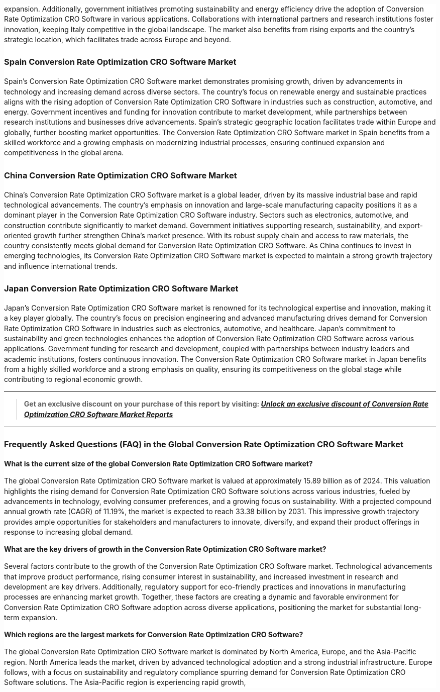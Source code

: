 expansion. Additionally, government initiatives promoting sustainability and energy efficiency drive the adoption of Conversion Rate Optimization CRO Software in various applications. Collaborations with international partners and research institutions foster innovation, keeping Italy competitive in the global landscape. The market also benefits from rising exports and the country&rsquo;s strategic location, which facilitates trade across Europe and beyond.</p><h3>Spain Conversion Rate Optimization CRO Software Market</h3><p>Spain&rsquo;s Conversion Rate Optimization CRO Software market demonstrates promising growth, driven by advancements in technology and increasing demand across diverse sectors. The country&rsquo;s focus on renewable energy and sustainable practices aligns with the rising adoption of Conversion Rate Optimization CRO Software in industries such as construction, automotive, and energy. Government incentives and funding for innovation contribute to market development, while partnerships between research institutions and businesses drive advancements. Spain&rsquo;s strategic geographic location facilitates trade within Europe and globally, further boosting market opportunities. The Conversion Rate Optimization CRO Software market in Spain benefits from a skilled workforce and a growing emphasis on modernizing industrial processes, ensuring continued expansion and competitiveness in the global arena.</p><h3>China Conversion Rate Optimization CRO Software Market</h3><p>China&rsquo;s Conversion Rate Optimization CRO Software market is a global leader, driven by its massive industrial base and rapid technological advancements. The country&rsquo;s emphasis on innovation and large-scale manufacturing capacity positions it as a dominant player in the Conversion Rate Optimization CRO Software industry. Sectors such as electronics, automotive, and construction contribute significantly to market demand. Government initiatives supporting research, sustainability, and export-oriented growth further strengthen China&rsquo;s market presence. With its robust supply chain and access to raw materials, the country consistently meets global demand for Conversion Rate Optimization CRO Software. As China continues to invest in emerging technologies, its Conversion Rate Optimization CRO Software market is expected to maintain a strong growth trajectory and influence international trends.</p><h3>Japan Conversion Rate Optimization CRO Software Market</h3><p>Japan&rsquo;s Conversion Rate Optimization CRO Software market is renowned for its technological expertise and innovation, making it a key player globally. The country&rsquo;s focus on precision engineering and advanced manufacturing drives demand for Conversion Rate Optimization CRO Software in industries such as electronics, automotive, and healthcare. Japan&rsquo;s commitment to sustainability and green technologies enhances the adoption of Conversion Rate Optimization CRO Software across various applications. Government funding for research and development, coupled with partnerships between industry leaders and academic institutions, fosters continuous innovation. The Conversion Rate Optimization CRO Software market in Japan benefits from a highly skilled workforce and a strong emphasis on quality, ensuring its competitiveness on the global stage while contributing to regional economic growth.</p><hr /><blockquote><p><strong>Get an exclusive discount on your purchase of this report by visiting: <em><a href="://marketresearchpulse.com/ask-for-discount/90027?utm_source=Github&amp;utm_medium=020">Unlock an exclusive discount of Conversion Rate Optimization CRO Software Market Reports</a></em>&nbsp;</strong></p></blockquote><hr /><h3>Frequently Asked Questions (FAQ) in the Global Conversion Rate Optimization CRO Software Market</h3><p><strong>What is the current size of the global Conversion Rate Optimization CRO Software market?</strong></p><p>The global Conversion Rate Optimization CRO Software market is valued at approximately 15.89 billion as of 2024. This valuation highlights the rising demand for Conversion Rate Optimization CRO Software solutions across various industries, fueled by advancements in technology, evolving consumer preferences, and a growing focus on sustainability. With a projected compound annual growth rate (CAGR) of 11.19%, the market is expected to reach 33.38 billion by 2031. This impressive growth trajectory provides ample opportunities for stakeholders and manufacturers to innovate, diversify, and expand their product offerings in response to increasing global demand.</p><p><strong>What are the key drivers of growth in the Conversion Rate Optimization CRO Software market?</strong></p><p>Several factors contribute to the growth of the Conversion Rate Optimization CRO Software market. Technological advancements that improve product performance, rising consumer interest in sustainability, and increased investment in research and development are key drivers. Additionally, regulatory support for eco-friendly practices and innovations in manufacturing processes are enhancing market growth. Together, these factors are creating a dynamic and favorable environment for Conversion Rate Optimization CRO Software adoption across diverse applications, positioning the market for substantial long-term expansion.</p><p><strong>Which regions are the largest markets for Conversion Rate Optimization CRO Software?</strong></p><p>The global Conversion Rate Optimization CRO Software market is dominated by North America, Europe, and the Asia-Pacific region. North America leads the market, driven by advanced technological adoption and a strong industrial infrastructure. Europe follows, with a focus on sustainability and regulatory compliance spurring demand for Conversion Rate Optimization CRO Software solutions. The Asia-Pacific region is experiencing rapid growth,